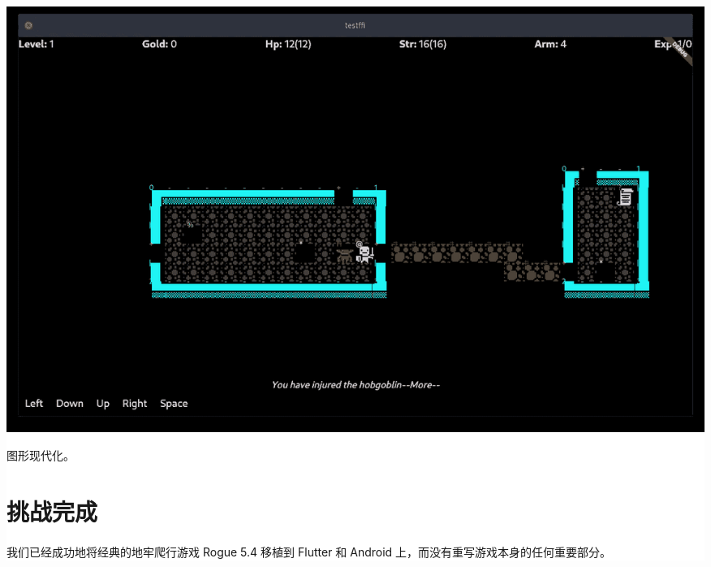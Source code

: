 ![](img/649e7393edbee18c0809a92a3a48e66d.png)

图形现代化。

# 挑战完成

我们已经成功地将经典的地牢爬行游戏 Rogue 5.4 移植到 Flutter 和 Android 上，而没有重写游戏本身的任何重要部分。
